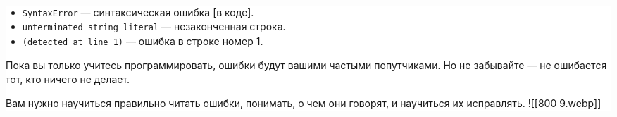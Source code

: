 - `SyntaxError` — синтаксическая ошибка [в коде].
- `unterminated string literal` — незаконченная строка.
- `(detected at line 1)` — ошибка в строке номер 1.

Пока вы только учитесь программировать, ошибки будут вашими частыми попутчиками. Но не забывайте — не ошибается тот, кто ничего не делает.

Вам нужно научиться правильно читать ошибки, понимать, о чем они говорят, и научиться их исправлять.
![[800 9.webp]]
